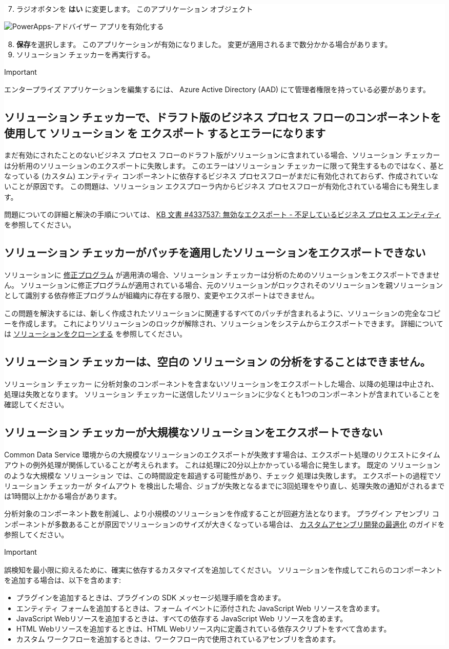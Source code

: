 7. ラジオボタンを **はい** に変更します。 このアプリケーション オブジェクト

![PowerApps-アドバイザー アプリを有効化する](media/solution-checker-enable-app.png)

8. **保存**を選択します。 このアプリケーションが有効になりました。 変更が適用されるまで数分かかる場合があります。
9. ソリューション チェッカーを再実行する。

> [!IMPORTANT]
> エンタープライズ アプリケーションを編集するには、 Azure Active Directory (AAD) にて管理者権限を持っている必要があります。

## <a name="solution-checker-fails-to-export-solutions-with-draft-business-process-flow-components"></a>ソリューション チェッカーで、ドラフト版のビジネス プロセス フローのコンポーネントを使用して ソリューション を エクスポート するとエラーになります

まだ有効にされたことのないビジネス プロセス フローのドラフト版がソリューションに含まれている場合、ソリューション チェッカーは分析用のソリューションのエクスポートに失敗します。 このエラーはソリューション チェッカーに限って発生するものではなく、基となっている (カスタム) エンティティ コンポーネントに依存するビジネス プロセスフローがまだに有効化されておらず、作成されていないことが原因です。 この問題は、ソリューション エクスプローラ内からビジネス プロセスフローが有効化されている場合にも発生します。

問題についての詳細と解決の手順については、 [KB 文書 #4337537: 無効なエクスポート - 不足しているビジネス プロセス エンティティ](https://support.microsoft.com/en-hk/help/4337537/invalid-export-business-process-entity-missing) を参照してください。

## <a name="solution-checker-fails-to-export-patched-solutions"></a>ソリューション チェッカーがパッチを適用したソリューションをエクスポートできない

ソリューションに [修正プログラム](https://docs.microsoft.com/powerapps/developer/common-data-service/create-patches-simplify-solution-updates) が適用済の場合、ソリューション チェッカーは分析のためのソリューションをエクスポートできません。 ソリューションに修正プログラムが適用されている場合、元のソリューションがロックされそのソリューションを親ソリューションとして識別する依存修正プログラムが組織内に存在する限り、変更やエクスポートはできません。

この問題を解決するには、新しく作成されたソリューションに関連するすべてのパッチが含まれるように、ソリューションの完全なコピーを作成します。 これによりソリューションのロックが解除され、ソリューションをシステムからエクスポートできます。  詳細については  [ソリューションをクローンする](/power-platform/alm/update-solutions-alm#clone-a-solution) を参照してください。

## <a name="solution-checker-will-not-analyze-empty-solutions"></a>ソリューション チェッカーは、空白の ソリューション の分析をすることはできません。

ソリューション チェッカー に分析対象のコンポーネントを含まないソリューションをエクスポートした場合、以降の処理は中止され、処理は失敗となります。 ソリューション チェッカーに送信したソリューションに少なくとも1つのコンポーネントが含まれていることを確認してください。

## <a name="solution-checker-fails-to-export-large-solutions"></a>ソリューション チェッカーが大規模なソリューションをエクスポートできない

Common Data Service 環境からの大規模なソリューションのエクスポートが失敗すす場合は、エクスポート処理のリクエストにタイムアウトの例外処理が関係していることが考えられます。 これは処理に20分以上かかっている場合に発生します。 既定の ソリューション のような大規模な ソリューション では、この時間設定を超過する可能性があり、チェック 処理は失敗します。 エクスポートの過程でソリューション チェッカーが タイムアウト を検出した場合、ジョブが失敗となるまでに3回処理をやり直し、処理失敗の通知がされるまでは1時間以上かかる場合があります。

分析対象のコンポーネント数を削減し、より小規模のソリューションを作成することが回避方法となります。 プラグイン アセンブリ コンポーネントが多数あることが原因でソリューションのサイズが大きくなっている場合は、 [カスタムアセンブリ開発の最適化](../../developer/common-data-service/best-practices/business-logic/optimize-assembly-development.md) のガイドを参照してください。

> [!IMPORTANT]
> 誤検知を最小限に抑えるために、確実に依存するカスタマイズを追加してください。 ソリューションを作成してこれらのコンポーネントを追加する場合は、以下を含めます:
> - プラグインを追加するときは、プラグインの SDK メッセージ処理手順を含めます。
> - エンティティ フォームを追加するときは、フォーム イベントに添付された JavaScript Web リソースを含めます。  
> - JavaScript Webリソースを追加するときは、すべての依存する JavaScript Web リソースを含めます。
> - HTML Webリソースを追加するときは、HTML Webリソース内に定義されている依存スクリプトをすべて含めます。
> - カスタム ワークフローを追加するときは、ワークフロー内で使用されているアセンブリを含めます。

